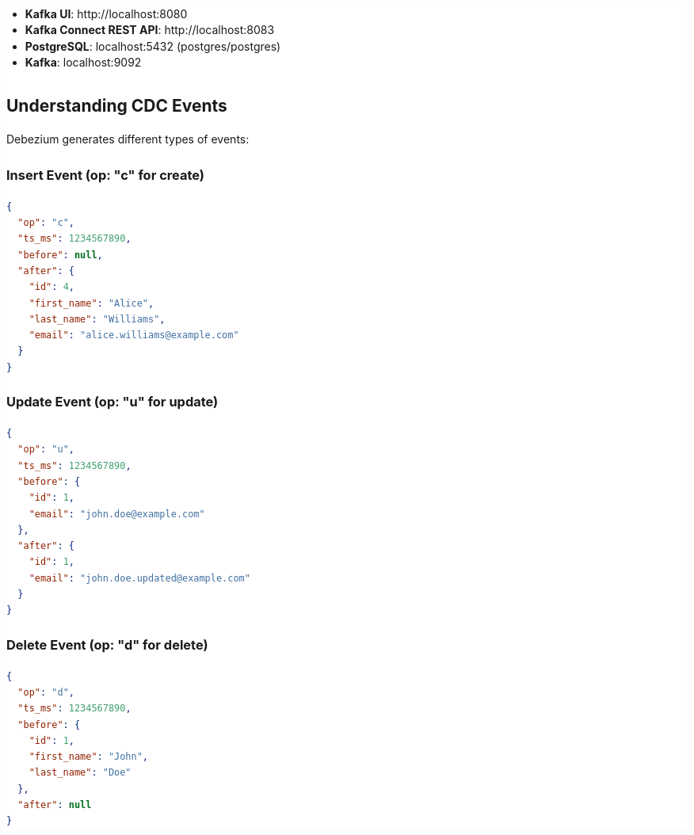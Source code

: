 - **Kafka UI**: http://localhost:8080
- **Kafka Connect REST API**: http://localhost:8083
- **PostgreSQL**: localhost:5432 (postgres/postgres)
- **Kafka**: localhost:9092

## Understanding CDC Events

Debezium generates different types of events:

### Insert Event (op: "c" for create)
```json
{
  "op": "c",
  "ts_ms": 1234567890,
  "before": null,
  "after": {
    "id": 4,
    "first_name": "Alice",
    "last_name": "Williams",
    "email": "alice.williams@example.com"
  }
}
```

### Update Event (op: "u" for update)
```json
{
  "op": "u",
  "ts_ms": 1234567890,
  "before": {
    "id": 1,
    "email": "john.doe@example.com"
  },
  "after": {
    "id": 1,
    "email": "john.doe.updated@example.com"
  }
}
```

### Delete Event (op: "d" for delete)
```json
{
  "op": "d",
  "ts_ms": 1234567890,
  "before": {
    "id": 1,
    "first_name": "John",
    "last_name": "Doe"
  },
  "after": null
}
```
